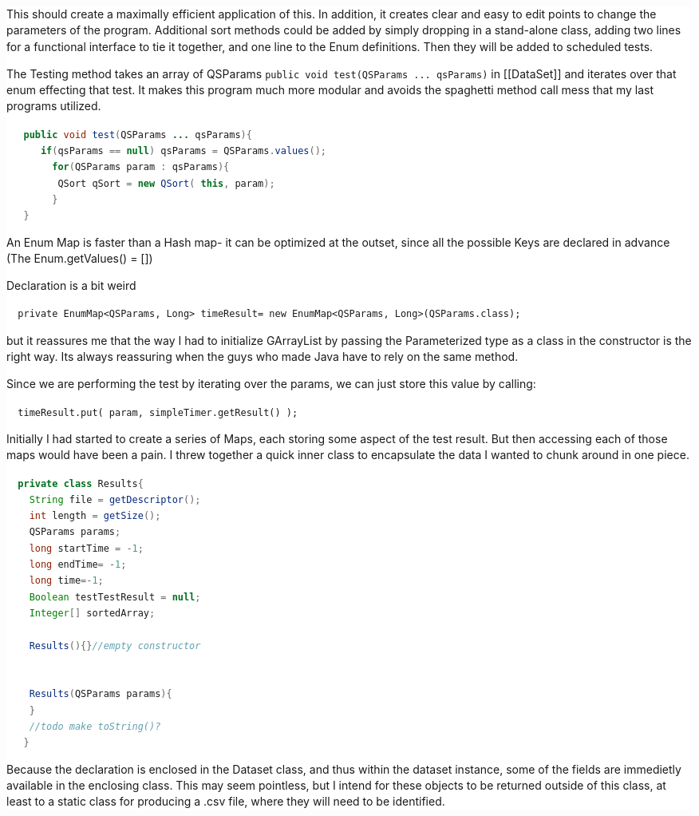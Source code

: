 This should create a maximally efficient application of this. In addition, it creates clear and easy to edit points to change the parameters of the program.  Additional sort methods could be added by simply dropping in a stand-alone class, adding two lines for a functional interface to tie it together, and one line to the Enum definitions.  Then they will be added to scheduled tests.

The Testing method takes an array of QSParams `public void test(QSParams ... qsParams)` in [[DataSet]] and iterates over that enum effecting that test.  It makes this program much more modular and avoids the spaghetti method call mess that my last programs utilized.

```java 
   public void test(QSParams ... qsParams){
      if(qsParams == null) qsParams = QSParams.values(); 
        for(QSParams param : qsParams){
         QSort qSort = new QSort( this, param);
        }
   }
```



An Enum Map is faster than a Hash map- it can be optimized at the outset, since all the possible Keys are declared in advance (The Enum.getValues() = <E>[])

Declaration is a bit weird

`  private EnumMap<QSParams, Long> timeResult=
        new EnumMap<QSParams, Long>(QSParams.class);`

but it reassures me that the way I had to initialize GArrayList by passing the Parameterized type as a class in the constructor is the right way.  Its always reassuring when the guys who made Java have to rely on the same method.

Since we are performing the test by iterating over the params, we can just store this value by calling:

      timeResult.put( param, simpleTimer.getResult() );

Initially I had started to create a series of Maps, each storing some aspect of the test result.  But then accessing each of those maps would have been a pain.  I threw together a quick inner class to encapsulate the data I wanted to chunk around in one piece.

```java 
  private class Results{
    String file = getDescriptor();
    int length = getSize();
    QSParams params;
    long startTime = -1;
    long endTime= -1;
    long time=-1;
    Boolean testTestResult = null;
    Integer[] sortedArray;
  
    Results(){}//empty constructor
    
    
    Results(QSParams params){
    }
    //todo make toString()?
   }
```
Because the declaration is enclosed in the Dataset class, and thus within the dataset instance, some of the fields are immedietly available in the enclosing class.  This may seem pointless, but I intend for these objects to be returned outside of this class, at least to a static class for producing a .csv file, where they will need to be identified.
